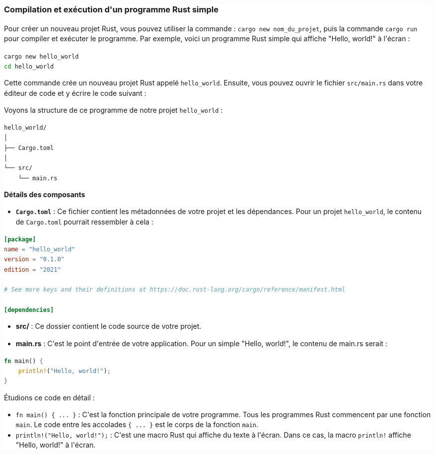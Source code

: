 ### Compilation et exécution d'un programme Rust simple

Pour créer un nouveau projet Rust, vous pouvez utiliser la commande : `cargo new nom_du_projet`, puis la commande `cargo run` pour compiler et exécuter le programme. Par exemple, voici un programme Rust simple qui affiche "Hello, world!" à l'écran :

```bash
cargo new hello_world
cd hello_world
```

Cette commande crée un nouveau projet Rust appelé `hello_world`. Ensuite, vous pouvez ouvrir le fichier `src/main.rs` dans votre éditeur de code et y écrire le code suivant :

Voyons la structure de ce programme de notre projet `hello_world` :

```txt
hello_world/
│
├── Cargo.toml
│
└── src/
    └── main.rs
```

**Détails des composants**

- **`Cargo.toml`** : Ce fichier contient les métadonnées de votre projet et les dépendances. Pour un projet `hello_world`, le contenu de `Cargo.toml` pourrait ressembler à cela :

```toml
[package]
name = "hello_world"
version = "0.1.0"
edition = "2021"

# See more keys and their definitions at https://doc.rust-lang.org/cargo/reference/manifest.html

[dependencies]
```

- **src/** : Ce dossier contient le code source de votre projet.

- **main.rs** : C'est le point d'entrée de votre application. Pour un simple "Hello, world!", le contenu de main.rs serait :

```rust
fn main() {
    println!("Hello, world!");
}
```

Étudions ce code en détail :

- `fn main() { ... }` : C'est la fonction principale de votre programme. Tous les programmes Rust commencent par une fonction `main`. Le code entre les accolades `{ ... }` est le corps de la fonction `main`.
- `println!("Hello, world!");` : C'est une macro Rust qui affiche du texte à l'écran. Dans ce cas, la macro `println!` affiche "Hello, world!" à l'écran.
